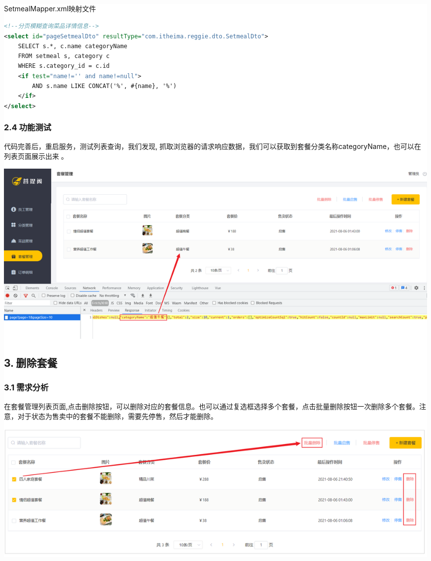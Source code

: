 SetmealMapper.xml映射文件

```xml
<!--分页模糊查询菜品详情信息-->
<select id="pageSetmealDto" resultType="com.itheima.reggie.dto.SetmealDto">
    SELECT s.*, c.name categoryName
    FROM setmeal s, category c
    WHERE s.category_id = c.id
    <if test="name!='' and name!=null">
        AND s.name LIKE CONCAT('%', #{name}, '%')
    </if>
</select>
```



### 2.4 功能测试

代码完善后，重启服务，测试列表查询，我们发现, 抓取浏览器的请求响应数据，我们可以获取到套餐分类名称categoryName，也可以在列表页面展示出来 。

![image-20210806083346578](05-套餐管理_短信发送/image-20210806083346578.png)

 





## 3. 删除套餐

### 3.1 需求分析

在套餐管理列表页面,点击删除按钮，可以删除对应的套餐信息。也可以通过复选框选择多个套餐，点击批量删除按钮一次删除多个套餐。注意，对于状态为售卖中的套餐不能删除，需要先停售，然后才能删除。

![image-20210806214443507](05-套餐管理_短信发送/image-20210806214443507.png)

